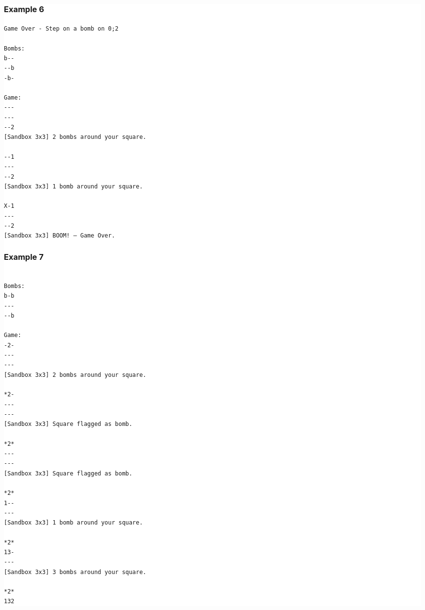 ### Example 6

```text
Game Over - Step on a bomb on 0;2

Bombs:
b--
--b
-b-

Game:
---
---
--2
[Sandbox 3x3] 2 bombs around your square.

--1
---
--2
[Sandbox 3x3] 1 bomb around your square.

X-1
---
--2
[Sandbox 3x3] BOOM! – Game Over.
```

### Example 7

```text

Bombs:
b-b
---
--b

Game:
-2-
---
---
[Sandbox 3x3] 2 bombs around your square.

*2-
---
---
[Sandbox 3x3] Square flagged as bomb.

*2*
---
---
[Sandbox 3x3] Square flagged as bomb.

*2*
1--
---
[Sandbox 3x3] 1 bomb around your square.

*2*
13-
---
[Sandbox 3x3] 3 bombs around your square.

*2*
132
```